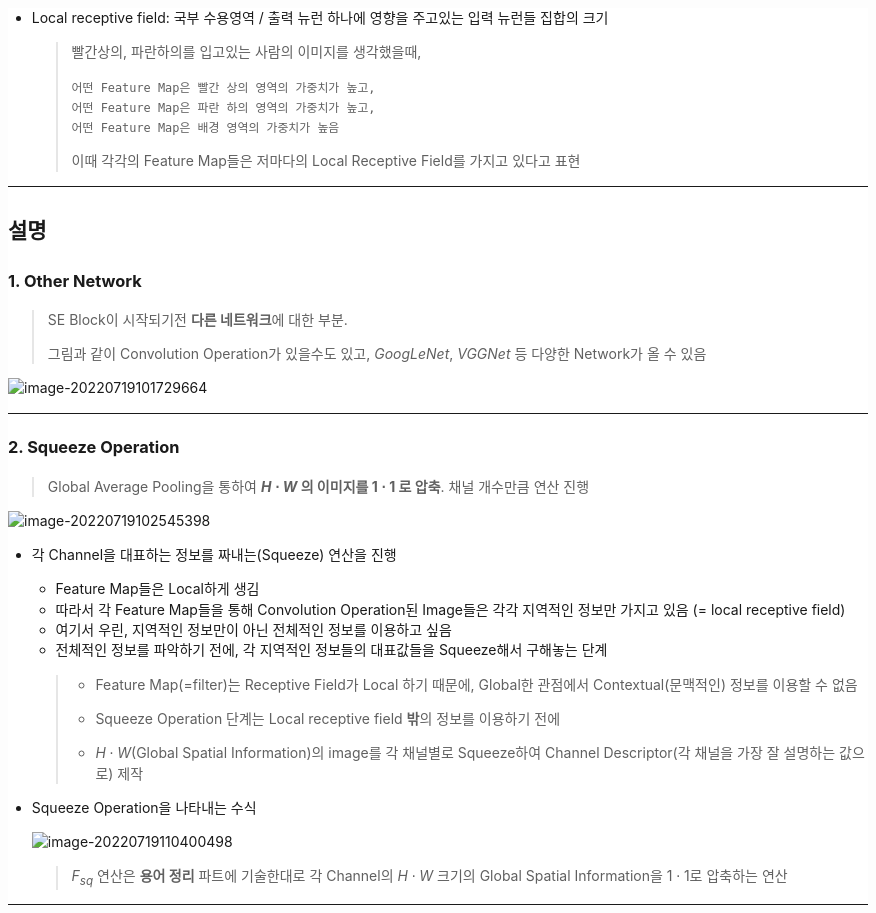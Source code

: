 - Local receptive field: 국부 수용영역 / 출력 뉴런 하나에 영향을 주고있는 입력 뉴런들 집합의 크기

  > 빨간상의, 파란하의를 입고있는 사람의 이미지를 생각했을때,
  >
  > ```
  > 어떤 Feature Map은 빨간 상의 영역의 가중치가 높고,
  > 어떤 Feature Map은 파란 하의 영역의 가중치가 높고,
  > 어떤 Feature Map은 배경 영역의 가중치가 높음
  > ```
  >
  > 이때 각각의 Feature Map들은 저마다의 Local Receptive Field를 가지고 있다고 표현

---

## 설명

### 1. Other Network

> SE Block이 시작되기전 **다른 네트워크**에 대한 부분. 
>
> 그림과 같이 Convolution Operation가 있을수도 있고, *GoogLeNet*, *VGGNet* 등 다양한 Network가 올 수 있음

![image-20220719101729664](https://raw.githubusercontent.com/ech97/save-image-repo/master/image/image-20220719101729664.png)

---

### 2. Squeeze Operation

> Global Average Pooling을 통하여 **$H \cdot W$ 의 이미지를 $1 \cdot 1$ 로 압축**. 채널 개수만큼 연산 진행

![image-20220719102545398](https://raw.githubusercontent.com/ech97/save-image-repo/master/image/image-20220719102545398.png)

- 각 Channel을 대표하는 정보를 짜내는(Squeeze) 연산을 진행
  - Feature Map들은 Local하게 생김
  - 따라서 각 Feature Map들을 통해 Convolution Operation된 Image들은 각각 지역적인 정보만 가지고 있음 (= local receptive field)
  - 여기서 우린, 지역적인 정보만이 아닌 전체적인 정보를 이용하고 싶음
  - 전체적인 정보를 파악하기 전에, 각 지역적인 정보들의 대표값들을 Squeeze해서 구해놓는 단계
  > - Feature Map(=filter)는 Receptive Field가 Local 하기 때문에, Global한 관점에서 Contextual(문맥적인) 정보를 이용할 수 없음
  >
  > - Squeeze Operation 단계는 Local receptive field **밖**의 정보를 이용하기 전에
  >
  > - $H \cdot W$(Global Spatial Information)의 image를 각 채널별로 Squeeze하여 Channel Descriptor(각 채널을 가장 잘 설명하는 값으로) 제작

- Squeeze Operation을 나타내는 수식

  <img src="https://raw.githubusercontent.com/ech97/save-image-repo/master/image/image-20220719110400498.png" alt="image-20220719110400498"   style="zoom:100%;" />

  > $F_{sq}$ 연산은 **용어 정리** 파트에 기술한대로 각 Channel의 $H \cdot W$ 크기의 Global Spatial Information을 $1 \cdot 1$로 압축하는 연산

---
